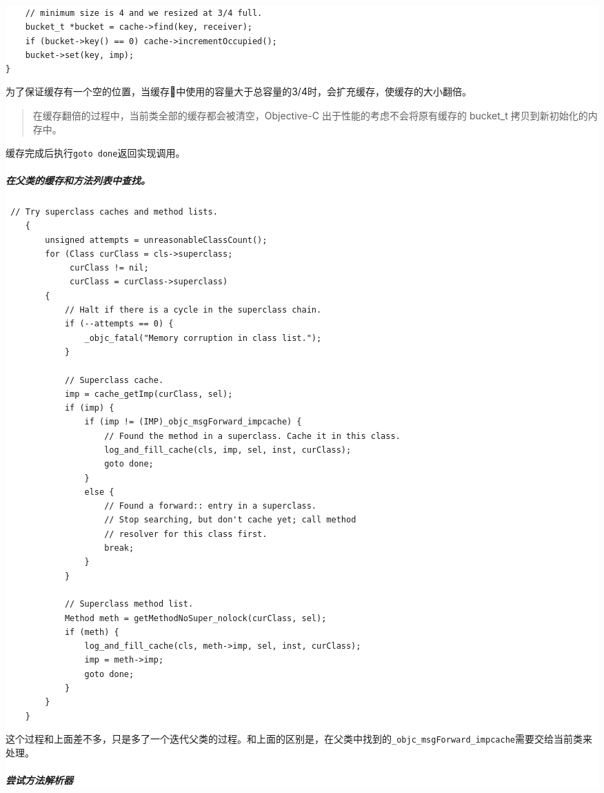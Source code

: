 ```
    // minimum size is 4 and we resized at 3/4 full.
    bucket_t *bucket = cache->find(key, receiver);
    if (bucket->key() == 0) cache->incrementOccupied();
    bucket->set(key, imp);
}
```
为了保证缓存有一个空的位置，当缓存中使用的容量大于总容量的3/4时，会扩充缓存，使缓存的大小翻倍。
>在缓存翻倍的过程中，当前类全部的缓存都会被清空，Objective-C 出于性能的考虑不会将原有缓存的 bucket_t 拷贝到新初始化的内存中。

缓存完成后执行`goto done`返回实现调用。
##### 在父类的缓存和方法列表中查找。

```
 // Try superclass caches and method lists.
    {
        unsigned attempts = unreasonableClassCount();
        for (Class curClass = cls->superclass;
             curClass != nil;
             curClass = curClass->superclass)
        {
            // Halt if there is a cycle in the superclass chain.
            if (--attempts == 0) {
                _objc_fatal("Memory corruption in class list.");
            }
            
            // Superclass cache.
            imp = cache_getImp(curClass, sel);
            if (imp) {
                if (imp != (IMP)_objc_msgForward_impcache) {
                    // Found the method in a superclass. Cache it in this class.
                    log_and_fill_cache(cls, imp, sel, inst, curClass);
                    goto done;
                }
                else {
                    // Found a forward:: entry in a superclass.
                    // Stop searching, but don't cache yet; call method 
                    // resolver for this class first.
                    break;
                }
            }
            
            // Superclass method list.
            Method meth = getMethodNoSuper_nolock(curClass, sel);
            if (meth) {
                log_and_fill_cache(cls, meth->imp, sel, inst, curClass);
                imp = meth->imp;
                goto done;
            }
        }
    }

```
这个过程和上面差不多，只是多了一个迭代父类的过程。和上面的区别是，在父类中找到的`_objc_msgForward_impcache`需要交给当前类来处理。
##### 尝试方法解析器
    